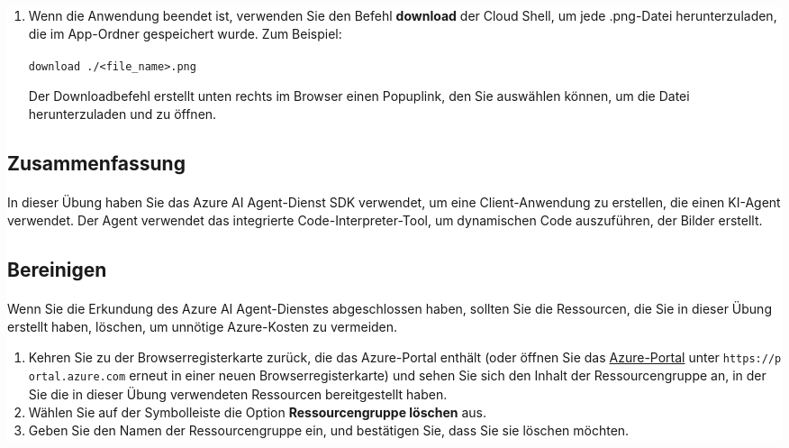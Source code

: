 1. Wenn die Anwendung beendet ist, verwenden Sie den Befehl **download** der Cloud Shell, um jede .png-Datei herunterzuladen, die im App-Ordner gespeichert wurde. Zum Beispiel:

    ```
   download ./<file_name>.png
    ```

    Der Downloadbefehl erstellt unten rechts im Browser einen Popuplink, den Sie auswählen können, um die Datei herunterzuladen und zu öffnen.

## Zusammenfassung

In dieser Übung haben Sie das Azure AI Agent-Dienst SDK verwendet, um eine Client-Anwendung zu erstellen, die einen KI-Agent verwendet. Der Agent verwendet das integrierte Code-Interpreter-Tool, um dynamischen Code auszuführen, der Bilder erstellt.

## Bereinigen

Wenn Sie die Erkundung des Azure AI Agent-Dienstes abgeschlossen haben, sollten Sie die Ressourcen, die Sie in dieser Übung erstellt haben, löschen, um unnötige Azure-Kosten zu vermeiden.

1. Kehren Sie zu der Browserregisterkarte zurück, die das Azure-Portal enthält (oder öffnen Sie das [Azure-Portal](https://portal.azure.com) unter `https://portal.azure.com` erneut in einer neuen Browserregisterkarte) und sehen Sie sich den Inhalt der Ressourcengruppe an, in der Sie die in dieser Übung verwendeten Ressourcen bereitgestellt haben.
1. Wählen Sie auf der Symbolleiste die Option **Ressourcengruppe löschen** aus.
1. Geben Sie den Namen der Ressourcengruppe ein, und bestätigen Sie, dass Sie sie löschen möchten.
